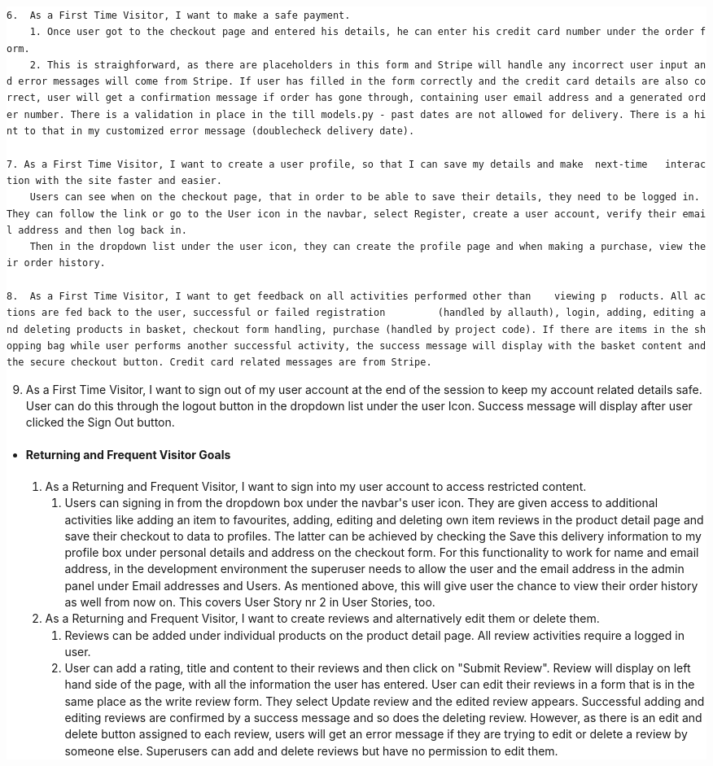     6.  As a First Time Visitor, I want to make a safe payment.
        1. Once user got to the checkout page and entered his details, he can enter his credit card number under the order form. 
        2. This is straighforward, as there are placeholders in this form and Stripe will handle any incorrect user input and error messages will come from Stripe. If user has filled in the form correctly and the credit card details are also correct, user will get a confirmation message if order has gone through, containing user email address and a generated order number. There is a validation in place in the till models.py - past dates are not allowed for delivery. There is a hint to that in my customized error message (doublecheck delivery date). 

    7. As a First Time Visitor, I want to create a user profile, so that I can save my details and make  next-time   interaction with the site faster and easier.
        Users can see when on the checkout page, that in order to be able to save their details, they need to be logged in. They can follow the link or go to the User icon in the navbar, select Register, create a user account, verify their email address and then log back in.
        Then in the dropdown list under the user icon, they can create the profile page and when making a purchase, view their order history. 

    8.  As a First Time Visitor, I want to get feedback on all activities performed other than    viewing p  roducts. All actions are fed back to the user, successful or failed registration         (handled by allauth), login, adding, editing and deleting products in basket, checkout form handling, purchase (handled by project code). If there are items in the shopping bag while user performs another successful activity, the success message will display with the basket content and the secure checkout button. Credit card related messages are from Stripe. 

   9. As a First Time Visitor, I want to sign out of my user account at the end of the session to  keep my account related details safe. 
   User can do this through the logout button in the dropdown list under the user Icon. Success message will display after user clicked the Sign Out button.
 

-   #### Returning and Frequent Visitor Goals

    1. As a Returning and Frequent Visitor, I want to sign into my user account to access restricted content.
        1. Users can signing in from the dropdown box under the navbar's user icon. They are given access to additional activities like adding an item to favourites, adding, editing and deleting own item reviews in the product detail page and save their checkout to data to profiles. The latter can be achieved by checking the Save this delivery information to my profile box under personal details and address on the checkout form. For this functionality to work for name and email address, in the development environment the superuser needs to allow the user and the email address in the admin panel under Email addresses and Users. As mentioned above, this will give user the chance to view their order history as well from now on. This covers User Story nr 2 in User Stories, too.
    3.  As a Returning and Frequent Visitor, I want to create reviews and alternatively edit them or delete them.
        1. Reviews can be added under individual products on the product detail page. All review activities require a logged in user. 
        2. User can add a rating, title and content to their reviews and then click on "Submit Review". Review  will display on left hand side of the page, with all the information the user has entered. User can edit their reviews in a form that is in the same place as the write review form. They select Update review and the edited review appears. Successful adding and editing reviews are confirmed by a success message and so does the deleting review. However, as there is an edit and delete button assigned to each review, users will get an error message if they are trying to edit or delete a review by someone else. Superusers can add and delete reviews but have no permission to edit them.
